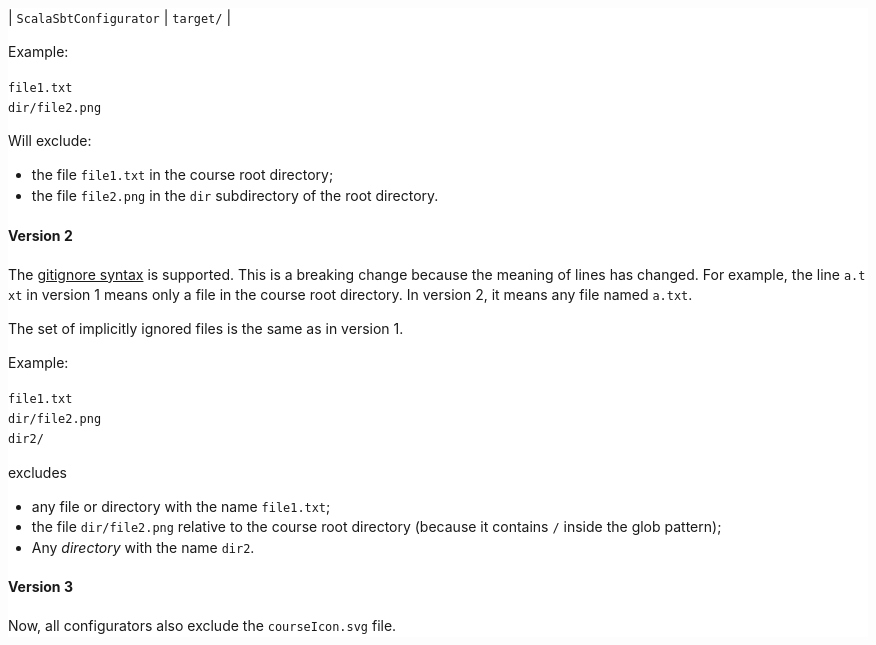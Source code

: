 | `ScalaSbtConfigurator`                | `target/`                                                                                                                                                                                                                                                                                                                                                                                                                                                                                      |

Example:

```
file1.txt
dir/file2.png
```

Will exclude:

* the file `file1.txt` in the course root directory;
* the file `file2.png` in the `dir` subdirectory of the root directory.

#### Version 2

The [gitignore syntax](https://git-scm.com/docs/gitignore) is supported.
This is a breaking change because the meaning of lines has changed.
For example, the line `a.txt` in version 1 means only a file
in the course root directory.
In version 2, it means any file named `a.txt`.

The set of implicitly ignored files is the same as in version 1.

Example:

```
file1.txt
dir/file2.png
dir2/
```

excludes

* any file or directory with the name `file1.txt`;
* the file `dir/file2.png` relative to the course root directory (because it contains `/` inside the glob pattern);
* Any *directory* with the name `dir2`.

#### Version 3

Now, all configurators also exclude the `courseIcon.svg` file.